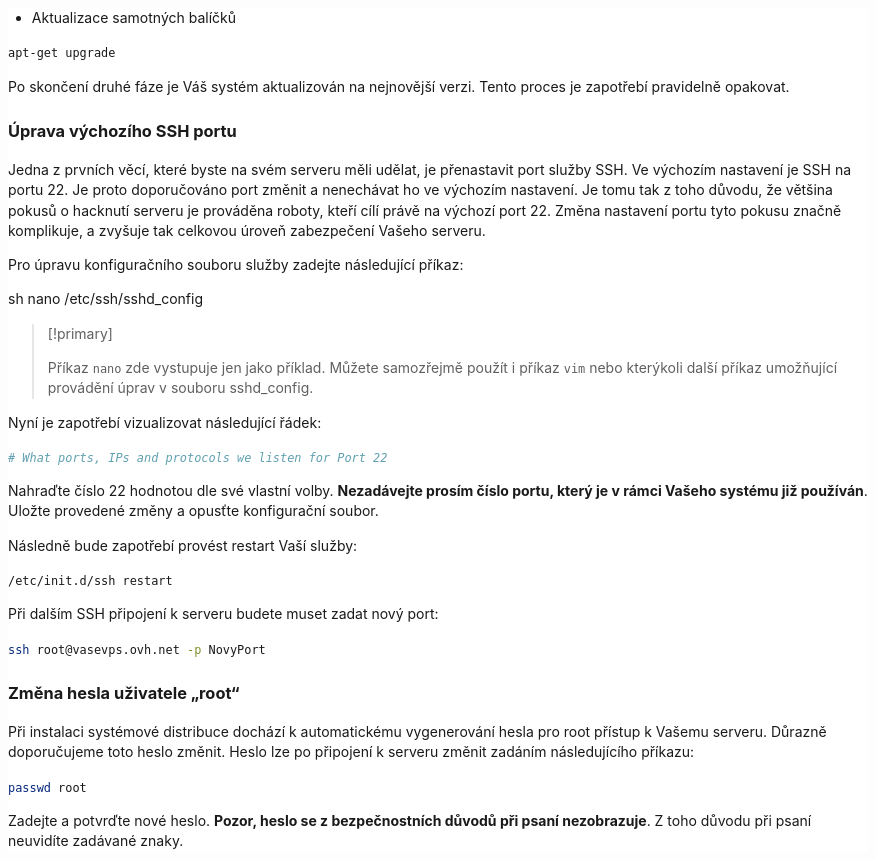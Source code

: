 - Aktualizace samotných balíčků

```sh
apt-get upgrade
```

Po skončení druhé fáze je Váš systém aktualizován na nejnovější verzi. Tento proces je zapotřebí pravidelně opakovat.


### Úprava výchozího SSH portu


Jedna z prvních věcí, které byste na svém serveru měli udělat, je přenastavit port služby SSH. Ve výchozím nastavení je SSH na portu 22. Je proto doporučováno port změnit a nenechávat ho ve výchozím nastavení. Je tomu tak z toho důvodu, že většina pokusů o hacknutí serveru je prováděna roboty, kteří cílí právě na výchozí port 22. Změna nastavení portu tyto pokusu značně komplikuje, a zvyšuje tak celkovou úroveň zabezpečení Vašeho serveru.

Pro úpravu konfiguračního souboru služby zadejte následující příkaz:

sh nano /etc/ssh/sshd_config

> [!primary]
>
> Příkaz `nano` zde vystupuje jen jako příklad. Můžete samozřejmě použít i příkaz `vim` nebo kterýkoli další příkaz umožňující provádění úprav v souboru sshd\_config.
>

Nyní je zapotřebí vizualizovat následující řádek:

```sh
# What ports, IPs and protocols we listen for Port 22
```

Nahraďte číslo 22 hodnotou dle své vlastní volby. **Nezadávejte prosím číslo portu, který je v rámci Vašeho systému již používán**. Uložte provedené změny a opusťte konfigurační soubor.

Následně bude zapotřebí provést restart Vaší služby:

```sh
/etc/init.d/ssh restart
```

Při dalším SSH připojení k serveru budete muset zadat nový port:

```sh
ssh root@vasevps.ovh.net -p NovyPort
```

### Změna hesla uživatele „root“

Při instalaci systémové distribuce dochází k automatickému vygenerování hesla pro root přístup k Vašemu serveru. Důrazně doporučujeme toto heslo změnit. Heslo lze po připojení k serveru změnit zadáním následujícího příkazu:

```sh
passwd root
```

Zadejte a potvrďte nové heslo. **Pozor, heslo se z bezpečnostních důvodů při psaní nezobrazuje**. Z toho důvodu při psaní neuvidíte zadávané znaky.
